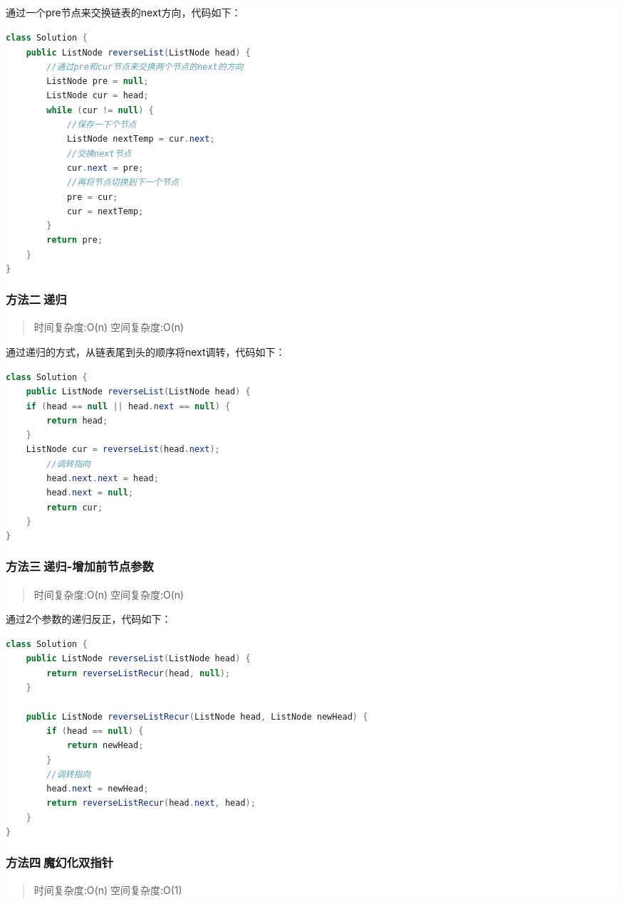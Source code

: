通过一个pre节点来交换链表的next方向，代码如下：
```java
class Solution {
    public ListNode reverseList(ListNode head) {
        //通过pre和cur节点来交换两个节点的next的方向
        ListNode pre = null;
        ListNode cur = head;
        while (cur != null) {
            //保存一下个节点
            ListNode nextTemp = cur.next;
            //交换next节点
            cur.next = pre;
            //再将节点切换到下一个节点
            pre = cur;
            cur = nextTemp;
        }
        return pre;
    }
}
```

### 方法二 递归
> 时间复杂度:O(n)
> 空间复杂度:O(n)

通过递归的方式，从链表尾到头的顺序将next调转，代码如下：
``` java
class Solution {
    public ListNode reverseList(ListNode head) {
    if (head == null || head.next == null) {
        return head;
    }
    ListNode cur = reverseList(head.next);
        //调转指向
        head.next.next = head;
        head.next = null;
        return cur;
    }
}
```
### 方法三 递归-增加前节点参数
> 时间复杂度:O(n)
> 空间复杂度:O(n)

通过2个参数的递归反正，代码如下：
```java
class Solution {
    public ListNode reverseList(ListNode head) {
        return reverseListRecur(head, null);
    }

    public ListNode reverseListRecur(ListNode head, ListNode newHead) {
        if (head == null) {
            return newHead;
        }
        //调转指向
        head.next = newHead;
        return reverseListRecur(head.next, head);
    }
}
```
### 方法四 魔幻化双指针
> 时间复杂度:O(n) 
> 空间复杂度:O(1)